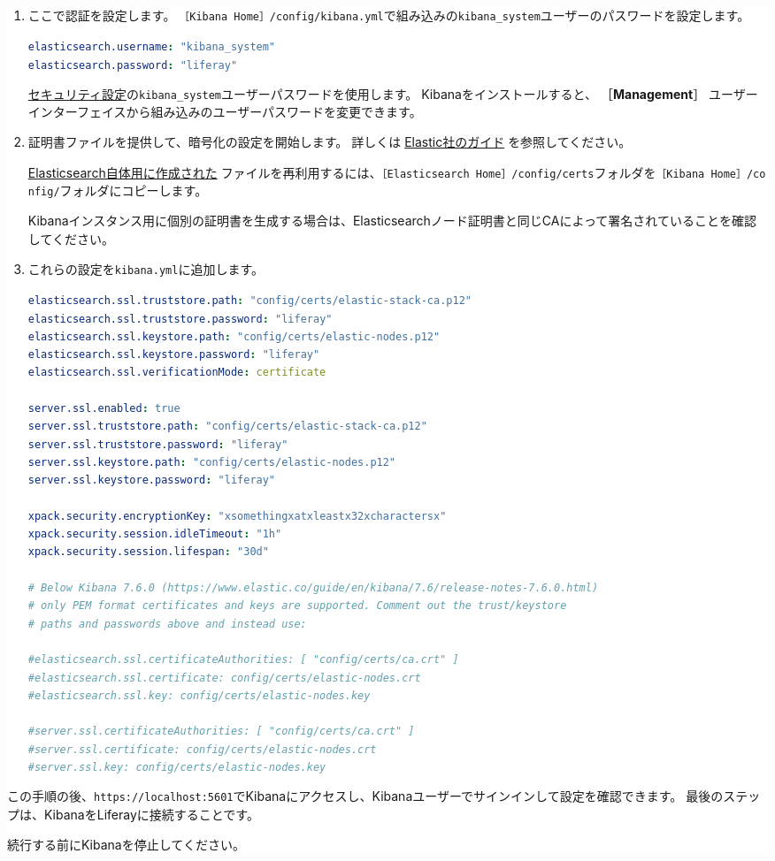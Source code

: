 1. ここで認証を設定します。 `［Kibana Home］/config/kibana.yml`で組み込みの`kibana_system`ユーザーのパスワードを設定します。

   ```yaml
   elasticsearch.username: "kibana_system"
   elasticsearch.password: "liferay"
   ```

   [セキュリティ設定](../installing-and-upgrading-a-search-engine/elasticsearch/securing-elasticsearch.md)の`kibana_system`ユーザーパスワードを使用します。 Kibanaをインストールすると、 ［**Management**］ ユーザーインターフェイスから組み込みのユーザーパスワードを変更できます。

1. 証明書ファイルを提供して、暗号化の設定を開始します。 詳しくは [Elastic社のガイド](https://www.elastic.co/guide/en/kibana/7.x/using-kibana-with-security.html#using-kibana-with-security) を参照してください。

   [Elasticsearch自体用に作成された](../installing-and-upgrading-a-search-engine/elasticsearch/securing-elasticsearch.md#generate-node-certificates) ファイルを再利用するには、`［Elasticsearch Home］/config/certs`フォルダを`［Kibana Home］/config/`フォルダにコピーします。

   Kibanaインスタンス用に個別の証明書を生成する場合は、Elasticsearchノード証明書と同じCAによって署名されていることを確認してください。

1. これらの設定を`kibana.yml`に追加します。

   ```yaml
   elasticsearch.ssl.truststore.path: "config/certs/elastic-stack-ca.p12"
   elasticsearch.ssl.truststore.password: "liferay"   
   elasticsearch.ssl.keystore.path: "config/certs/elastic-nodes.p12"
   elasticsearch.ssl.keystore.password: "liferay"
   elasticsearch.ssl.verificationMode: certificate

   server.ssl.enabled: true
   server.ssl.truststore.path: "config/certs/elastic-stack-ca.p12"
   server.ssl.truststore.password: "liferay"
   server.ssl.keystore.path: "config/certs/elastic-nodes.p12"    
   server.ssl.keystore.password: "liferay"

   xpack.security.encryptionKey: "xsomethingxatxleastx32xcharactersx"
   xpack.security.session.idleTimeout: "1h"
   xpack.security.session.lifespan: "30d"

   # Below Kibana 7.6.0 (https://www.elastic.co/guide/en/kibana/7.6/release-notes-7.6.0.html)
   # only PEM format certificates and keys are supported. Comment out the trust/keystore
   # paths and passwords above and instead use:

   #elasticsearch.ssl.certificateAuthorities: [ "config/certs/ca.crt" ]
   #elasticsearch.ssl.certificate: config/certs/elastic-nodes.crt
   #elasticsearch.ssl.key: config/certs/elastic-nodes.key

   #server.ssl.certificateAuthorities: [ "config/certs/ca.crt" ]
   #server.ssl.certificate: config/certs/elastic-nodes.crt
   #server.ssl.key: config/certs/elastic-nodes.key
   ```

この手順の後、`https://localhost:5601`でKibanaにアクセスし、Kibanaユーザーでサインインして設定を確認できます。 最後のステップは、KibanaをLiferayに接続することです。

続行する前にKibanaを停止してください。
